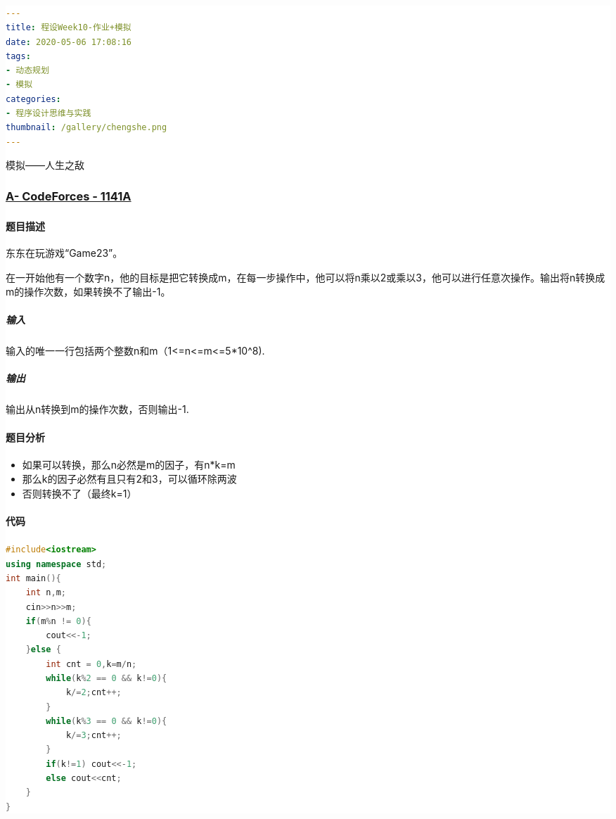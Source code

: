 ```yaml
---
title: 程设Week10-作业+模拟
date: 2020-05-06 17:08:16
tags:
- 动态规划
- 模拟
categories:
- 程序设计思维与实践
thumbnail: /gallery/chengshe.png
---
```


模拟——人生之敌



### [A- CodeForces - 1141A ](https://vjudge.net/problem/CodeForces-1141A/origin)

#### 题目描述

东东在玩游戏“Game23”。

在一开始他有一个数字n，他的目标是把它转换成m，在每一步操作中，他可以将n乘以2或乘以3，他可以进行任意次操作。输出将n转换成m的操作次数，如果转换不了输出-1。

##### 输入

输入的唯一一行包括两个整数n和m（1<=n<=m<=5*10^8).

##### 输出

输出从n转换到m的操作次数，否则输出-1.

#### 题目分析

- 如果可以转换，那么n必然是m的因子，有n*k=m
- 那么k的因子必然有且只有2和3，可以循环除两波
- 否则转换不了（最终k=1）

#### 代码

```c++
#include<iostream>
using namespace std;
int main(){
    int n,m;
    cin>>n>>m;
    if(m%n != 0){
        cout<<-1;
    }else {
        int cnt = 0,k=m/n;
        while(k%2 == 0 && k!=0){
            k/=2;cnt++;
        }
        while(k%3 == 0 && k!=0){
            k/=3;cnt++;
        }
        if(k!=1) cout<<-1;
        else cout<<cnt;
    }
}
```
